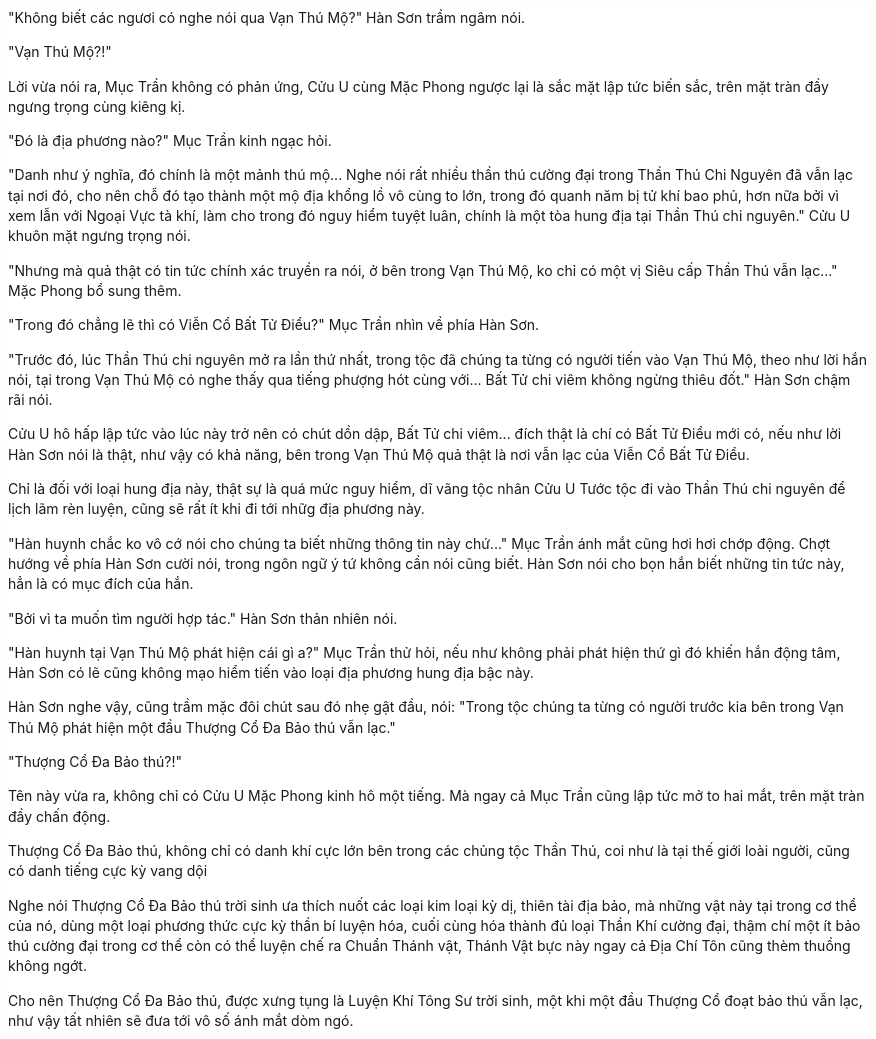 "Không biết các ngươi có nghe nói qua Vạn Thú Mộ?" Hàn Sơn trầm ngâm nói.

"Vạn Thú Mộ?!"

Lời vừa nói ra, Mục Trần không có phản ứng, Cửu U cùng Mặc Phong ngược lại là sắc mặt lập tức biến sắc, trên mặt tràn đầy ngưng trọng cùng kiêng kị.

"Đó là địa phương nào?" Mục Trần kinh ngạc hỏi.

"Danh như ý nghĩa, đó chính là một mảnh thú mộ... Nghe nói rất nhiều thần thú cường đại trong Thần Thú Chi Nguyên đã vẫn lạc tại nơi đó, cho nên chỗ đó tạo thành một mộ địa khổng lồ vô cùng to lớn, trong đó quanh năm bị tử khí bao phủ, hơn nữa bởi vì xem lẫn với Ngoại Vực tà khí, làm cho trong đó nguy hiểm tuyệt luân, chính là một tòa hung địa tại Thần Thú chi nguyên." Cửu U khuôn mặt ngưng trọng nói.

"Nhưng mà quả thật có tin tức chính xác truyền ra nói, ở bên trong Vạn Thú Mộ, ko chỉ có một vị Siêu cấp Thần Thú vẫn lạc..." Mặc Phong bổ sung thêm.

"Trong đó chẳng lẽ thì có Viễn Cổ Bất Tử Điểu?" Mục Trần nhìn về phía Hàn Sơn.

"Trước đó, lúc Thần Thú chi nguyên mở ra lần thứ nhất, trong tộc đã chúng ta từng có người tiến vào Vạn Thú Mộ, theo như lời hắn nói, tại trong Vạn Thú Mộ có nghe thấy qua tiếng phượng hót cùng với... Bất Tử chi viêm không ngừng thiêu đốt." Hàn Sơn chậm rãi nói.

Cửu U hô hấp lập tức vào lúc này trở nên có chút dồn dập, Bất Tử chi viêm... đích thật là chí có Bất Tử Điểu mới có, nếu như lời Hàn Sơn nói là thật, như vậy có khả năng, bên trong Vạn Thú Mộ quả thật là nơi vẫn lạc của Viễn Cổ Bất Tử Điểu.

Chỉ là đối với loại hung địa này, thật sự là quá mức nguy hiểm, dĩ vãng tộc nhân Cửu U Tước tộc đi vào Thần Thú chi nguyên để lịch lãm rèn luyện, cũng sẽ rất ít khi đi tới nhữg địa phương này.

"Hàn huynh chắc ko vô cớ nói cho chúng ta biết những thông tin này chứ..." Mục Trần ánh mắt cũng hơi hơi chớp động. Chợt hướng về phía Hàn Sơn cười nói, trong ngôn ngữ ý tứ không cần nói cũng biết. Hàn Sơn nói cho bọn hắn biết những tin tức này, hẳn là có mục đích của hắn.

"Bởi vì ta muốn tìm người hợp tác." Hàn Sơn thản nhiên nói.

"Hàn huynh tại Vạn Thú Mộ phát hiện cái gì a?" Mục Trần thử hỏi, nếu như không phải phát hiện thứ gì đó khiến hắn động tâm, Hàn Sơn có lẽ cũng không mạo hiểm tiến vào loại địa phương hung địa bậc này.

Hàn Sơn nghe vậy, cũng trầm mặc đôi chút sau đó nhẹ gật đầu, nói: "Trong tộc chúng ta từng có người trước kia bên trong Vạn Thú Mộ phát hiện một đầu Thượng Cổ Đa Bảo thú vẫn lạc."

"Thượng Cổ Đa Bảo thú?!"

Tên này vừa ra, không chỉ có Cửu U Mặc Phong kinh hô một tiếng. Mà ngay cả Mục Trần cũng lập tức mở to hai mắt, trên mặt tràn đầy chấn động.

Thượng Cổ Đa Bảo thú, không chỉ có danh khí cực lớn bên trong các chủng tộc Thần Thú, coi như là tại thế giới loài người, cũng có danh tiếng cực kỳ vang dội

Nghe nói Thượng Cổ Đa Bảo thú trời sinh ưa thích nuốt các loại kim loại kỳ dị, thiên tài địa bảo, mà những vật này tại trong cơ thể của nó, dùng một loại phương thức cực kỳ thần bí luyện hóa, cuối cùng hóa thành đủ loại Thần Khí cường đại, thậm chí một ít bảo thú cường đại trong cơ thể còn có thể luyện chế ra Chuẩn Thánh vật, Thánh Vật bực này ngay cả Địa Chí Tôn cũng thèm thuồng không ngớt.

Cho nên Thượng Cổ Đa Bảo thú, được xưng tụng là Luyện Khí Tông Sư trời sinh, một khi một đầu Thượng Cổ đoạt bảo thú vẫn lạc, như vậy tất nhiên sẽ đưa tới vô số ánh mắt dòm ngó.
